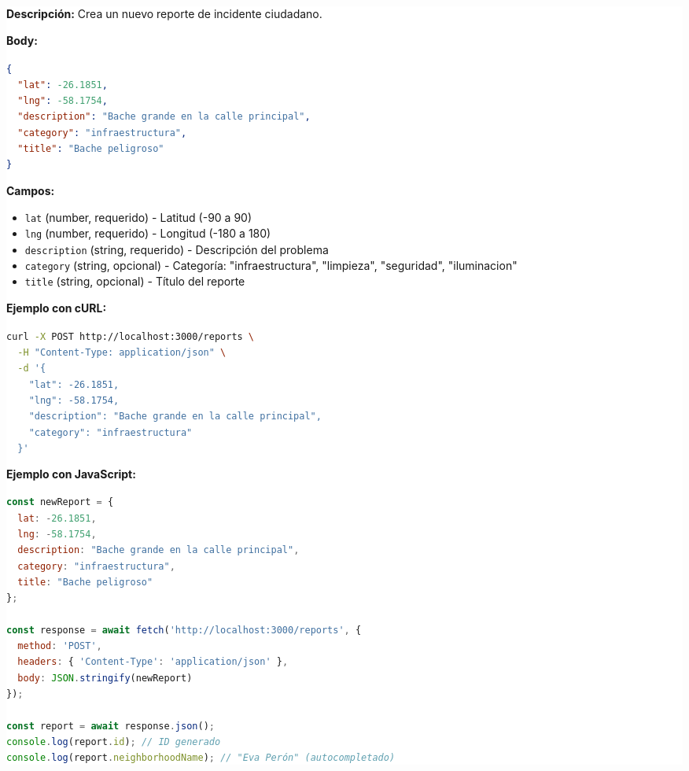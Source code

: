 **Descripción:** Crea un nuevo reporte de incidente ciudadano.

**Body:**
```json
{
  "lat": -26.1851,
  "lng": -58.1754,
  "description": "Bache grande en la calle principal",
  "category": "infraestructura",
  "title": "Bache peligroso"
}
```

**Campos:**
- `lat` (number, requerido) - Latitud (-90 a 90)
- `lng` (number, requerido) - Longitud (-180 a 180)
- `description` (string, requerido) - Descripción del problema
- `category` (string, opcional) - Categoría: "infraestructura", "limpieza", "seguridad", "iluminacion"
- `title` (string, opcional) - Título del reporte

**Ejemplo con cURL:**
```bash
curl -X POST http://localhost:3000/reports \
  -H "Content-Type: application/json" \
  -d '{
    "lat": -26.1851,
    "lng": -58.1754,
    "description": "Bache grande en la calle principal",
    "category": "infraestructura"
  }'
```

**Ejemplo con JavaScript:**
```javascript
const newReport = {
  lat: -26.1851,
  lng: -58.1754,
  description: "Bache grande en la calle principal",
  category: "infraestructura",
  title: "Bache peligroso"
};

const response = await fetch('http://localhost:3000/reports', {
  method: 'POST',
  headers: { 'Content-Type': 'application/json' },
  body: JSON.stringify(newReport)
});

const report = await response.json();
console.log(report.id); // ID generado
console.log(report.neighborhoodName); // "Eva Perón" (autocompletado)
```

